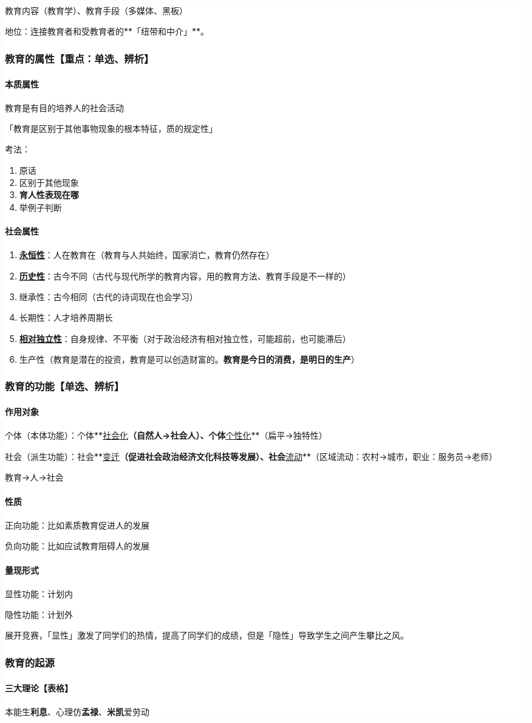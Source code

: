 教育内容（教育学）、教育手段（多媒体、黑板）

地位：连接教育者和受教育者的**「纽带和中介」**。

### 教育的属性【重点：单选、辨析】

#### 本质属性

教育是有目的培养人的社会活动

「教育是区别于其他事物现象的根本特征，质的规定性」

考法：

1. 原话
2. 区别于其他现象
3. **育人性表现在哪**
4. 举例子判断

#### 社会属性

1. **<u>永恒性</u>**：人在教育在（教育与人共始终，国家消亡，教育仍然存在）

2. <u>**历史性**</u>：古今不同（古代与现代所学的教育内容，用的教育方法、教育手段是不一样的）
3. 继承性：古今相同（古代的诗词现在也会学习）
4. 长期性：人才培养周期长
5. <u>**相对独立性**</u>：自身规律、不平衡（对于政治经济有相对独立性，可能超前，也可能滞后）
6. 生产性（教育是潜在的投资，教育是可以创造财富的。**教育是今日的消费，是明日的生产**）

### 教育的功能【单选、辨析】

#### 作用对象

个体（本体功能）：个体**<u>社会化</u>**（自然人->社会人）、个体**<u>个性化</u>**（扁平->独特性）

社会（派生功能）：社会**<u>变迁</u>**（促进社会政治经济文化科技等发展）、社会**<u>流动</u>**（区域流动：农村->城市，职业：服务员->老师）

教育->人->社会

#### 性质

正向功能：比如素质教育促进人的发展

负向功能：比如应试教育阻碍人的发展

#### 量现形式

显性功能：计划内

隐性功能：计划外

展开竞赛，「显性」激发了同学们的热情，提高了同学们的成绩，但是「隐性」导致学生之间产生攀比之风。

### 教育的起源

#### 三大理论【表格】

本能生**利息**、心理仿**孟禄**、**米凯**爱劳动
